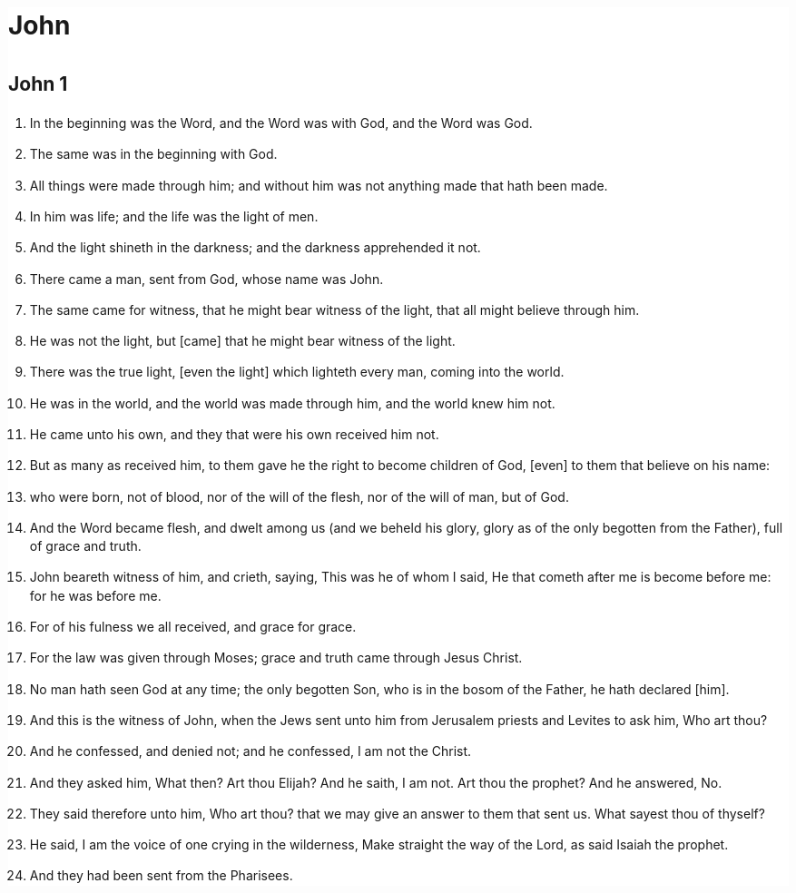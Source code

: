# John

## John 1

1. In the beginning was the Word, and the Word was with God, and the Word was God.

2. The same was in the beginning with God.

3. All things were made through him; and without him was not anything made that hath been made.

4. In him was life; and the life was the light of men.

5. And the light shineth in the darkness; and the darkness apprehended it not.

6. There came a man, sent from God, whose name was John.

7. The same came for witness, that he might bear witness of the light, that all might believe through him.

8. He was not the light, but [came] that he might bear witness of the light.

9. There was the true light, [even the light] which lighteth every man, coming into the world.

10. He was in the world, and the world was made through him, and the world knew him not.

11. He came unto his own, and they that were his own received him not.

12. But as many as received him, to them gave he the right to become children of God, [even] to them that believe on his name:

13. who were born, not of blood, nor of the will of the flesh, nor of the will of man, but of God.

14. And the Word became flesh, and dwelt among us (and we beheld his glory, glory as of the only begotten from the Father), full of grace and truth.

15. John beareth witness of him, and crieth, saying, This was he of whom I said, He that cometh after me is become before me: for he was before me.

16. For of his fulness we all received, and grace for grace.

17. For the law was given through Moses; grace and truth came through Jesus Christ.

18. No man hath seen God at any time; the only begotten Son, who is in the bosom of the Father, he hath declared [him].

19. And this is the witness of John, when the Jews sent unto him from Jerusalem priests and Levites to ask him, Who art thou?

20. And he confessed, and denied not; and he confessed, I am not the Christ.

21. And they asked him, What then? Art thou Elijah? And he saith, I am not. Art thou the prophet? And he answered, No.

22. They said therefore unto him, Who art thou? that we may give an answer to them that sent us. What sayest thou of thyself?

23. He said, I am the voice of one crying in the wilderness, Make straight the way of the Lord, as said Isaiah the prophet.

24. And they had been sent from the Pharisees.
